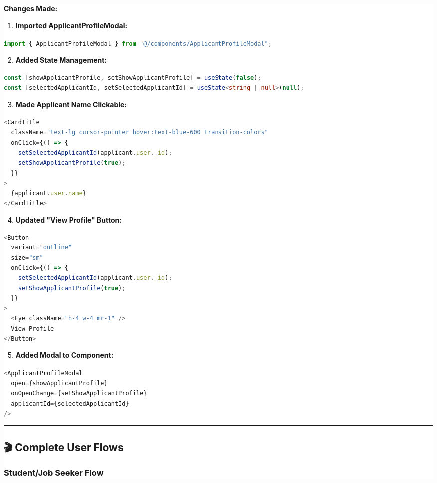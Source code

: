 **Changes Made:**

1. **Imported ApplicantProfileModal:**
```typescript
import { ApplicantProfileModal } from "@/components/ApplicantProfileModal";
```

2. **Added State Management:**
```typescript
const [showApplicantProfile, setShowApplicantProfile] = useState(false);
const [selectedApplicantId, setSelectedApplicantId] = useState<string | null>(null);
```

3. **Made Applicant Name Clickable:**
```typescript
<CardTitle 
  className="text-lg cursor-pointer hover:text-blue-600 transition-colors"
  onClick={() => {
    setSelectedApplicantId(applicant.user._id);
    setShowApplicantProfile(true);
  }}
>
  {applicant.user.name}
</CardTitle>
```

4. **Updated "View Profile" Button:**
```typescript
<Button 
  variant="outline" 
  size="sm"
  onClick={() => {
    setSelectedApplicantId(applicant.user._id);
    setShowApplicantProfile(true);
  }}
>
  <Eye className="h-4 w-4 mr-1" />
  View Profile
</Button>
```

5. **Added Modal to Component:**
```typescript
<ApplicantProfileModal
  open={showApplicantProfile}
  onOpenChange={setShowApplicantProfile}
  applicantId={selectedApplicantId}
/>
```

---

## 🎬 Complete User Flows

### Student/Job Seeker Flow
